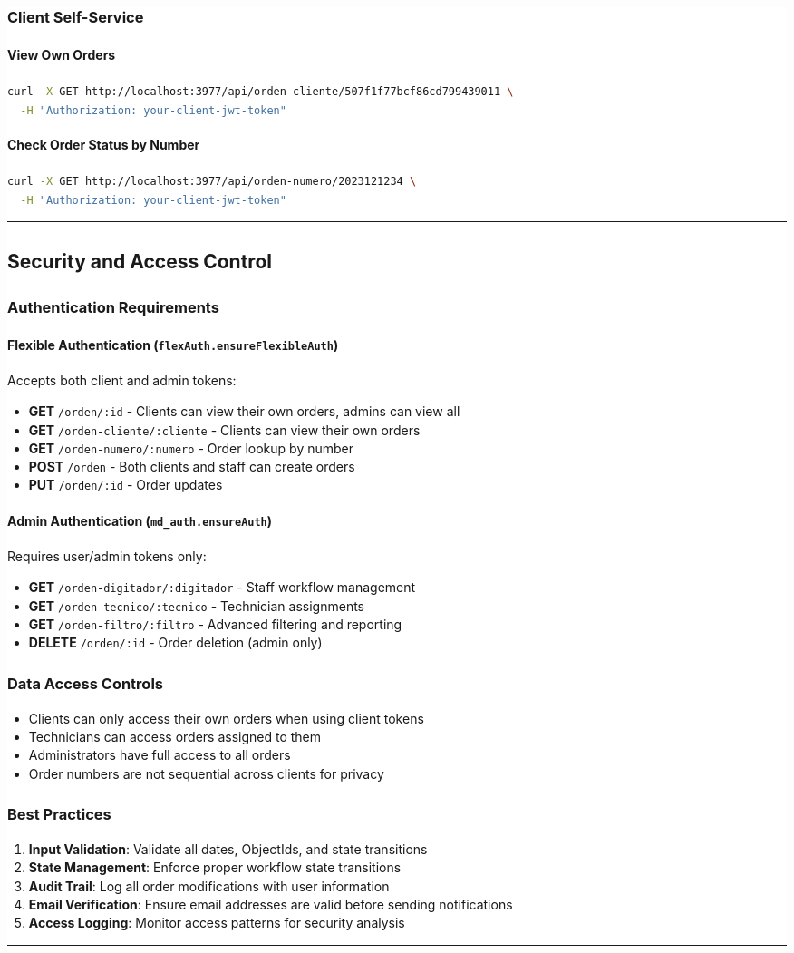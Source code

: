 ### Client Self-Service

#### View Own Orders
```bash
curl -X GET http://localhost:3977/api/orden-cliente/507f1f77bcf86cd799439011 \
  -H "Authorization: your-client-jwt-token"
```

#### Check Order Status by Number
```bash
curl -X GET http://localhost:3977/api/orden-numero/2023121234 \
  -H "Authorization: your-client-jwt-token"
```

---

## Security and Access Control

### Authentication Requirements

#### Flexible Authentication (`flexAuth.ensureFlexibleAuth`)
Accepts both client and admin tokens:
- **GET** `/orden/:id` - Clients can view their own orders, admins can view all
- **GET** `/orden-cliente/:cliente` - Clients can view their own orders
- **GET** `/orden-numero/:numero` - Order lookup by number
- **POST** `/orden` - Both clients and staff can create orders
- **PUT** `/orden/:id` - Order updates

#### Admin Authentication (`md_auth.ensureAuth`)
Requires user/admin tokens only:
- **GET** `/orden-digitador/:digitador` - Staff workflow management
- **GET** `/orden-tecnico/:tecnico` - Technician assignments
- **GET** `/orden-filtro/:filtro` - Advanced filtering and reporting
- **DELETE** `/orden/:id` - Order deletion (admin only)

### Data Access Controls
- Clients can only access their own orders when using client tokens
- Technicians can access orders assigned to them
- Administrators have full access to all orders
- Order numbers are not sequential across clients for privacy

### Best Practices
1. **Input Validation**: Validate all dates, ObjectIds, and state transitions
2. **State Management**: Enforce proper workflow state transitions
3. **Audit Trail**: Log all order modifications with user information
4. **Email Verification**: Ensure email addresses are valid before sending notifications
5. **Access Logging**: Monitor access patterns for security analysis

---
